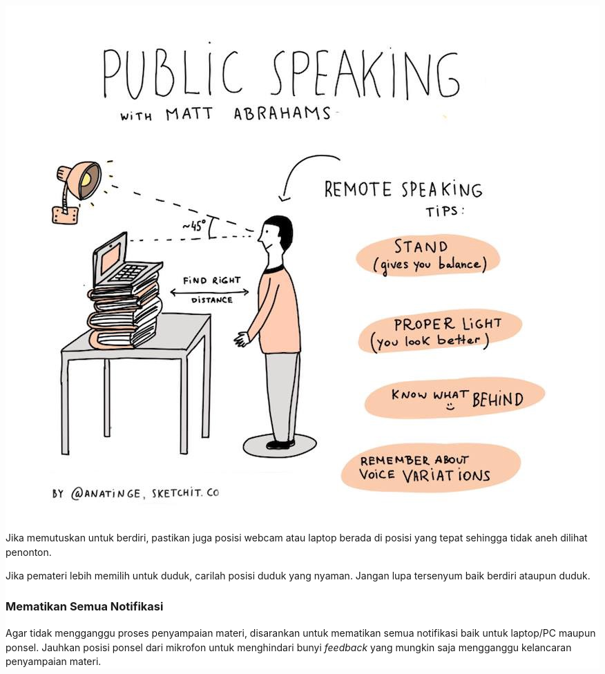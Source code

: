 ![Tips presentasi sambil berdiri](./tips.jpeg)

Jika memutuskan untuk berdiri, pastikan juga posisi webcam atau laptop berada di posisi yang tepat sehingga tidak aneh dilihat penonton.

Jika pemateri lebih memilih untuk duduk, carilah posisi duduk yang nyaman. Jangan lupa tersenyum baik berdiri ataupun duduk.

### Mematikan Semua Notifikasi

Agar tidak mengganggu proses penyampaian materi, disarankan untuk mematikan semua notifikasi baik untuk laptop/PC maupun ponsel. Jauhkan posisi ponsel dari mikrofon untuk menghindari bunyi _feedback_ yang mungkin saja mengganggu kelancaran penyampaian materi.
